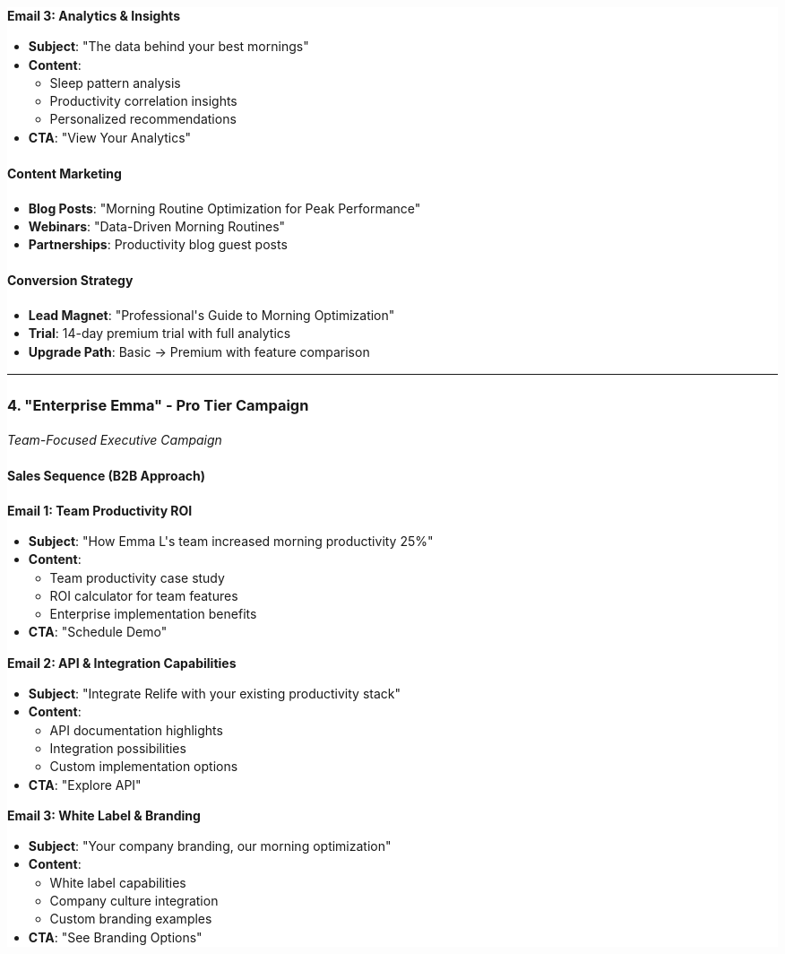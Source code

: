 **Email 3: Analytics & Insights**

- **Subject**: "The data behind your best mornings"
- **Content**:
  - Sleep pattern analysis
  - Productivity correlation insights
  - Personalized recommendations
- **CTA**: "View Your Analytics"

#### Content Marketing

- **Blog Posts**: "Morning Routine Optimization for Peak Performance"
- **Webinars**: "Data-Driven Morning Routines"
- **Partnerships**: Productivity blog guest posts

#### Conversion Strategy

- **Lead Magnet**: "Professional's Guide to Morning Optimization"
- **Trial**: 14-day premium trial with full analytics
- **Upgrade Path**: Basic → Premium with feature comparison

---

### 4. **"Enterprise Emma" - Pro Tier Campaign**

_Team-Focused Executive Campaign_

#### Sales Sequence (B2B Approach)

**Email 1: Team Productivity ROI**

- **Subject**: "How Emma L's team increased morning productivity 25%"
- **Content**:
  - Team productivity case study
  - ROI calculator for team features
  - Enterprise implementation benefits
- **CTA**: "Schedule Demo"

**Email 2: API & Integration Capabilities**

- **Subject**: "Integrate Relife with your existing productivity stack"
- **Content**:
  - API documentation highlights
  - Integration possibilities
  - Custom implementation options
- **CTA**: "Explore API"

**Email 3: White Label & Branding**

- **Subject**: "Your company branding, our morning optimization"
- **Content**:
  - White label capabilities
  - Company culture integration
  - Custom branding examples
- **CTA**: "See Branding Options"
